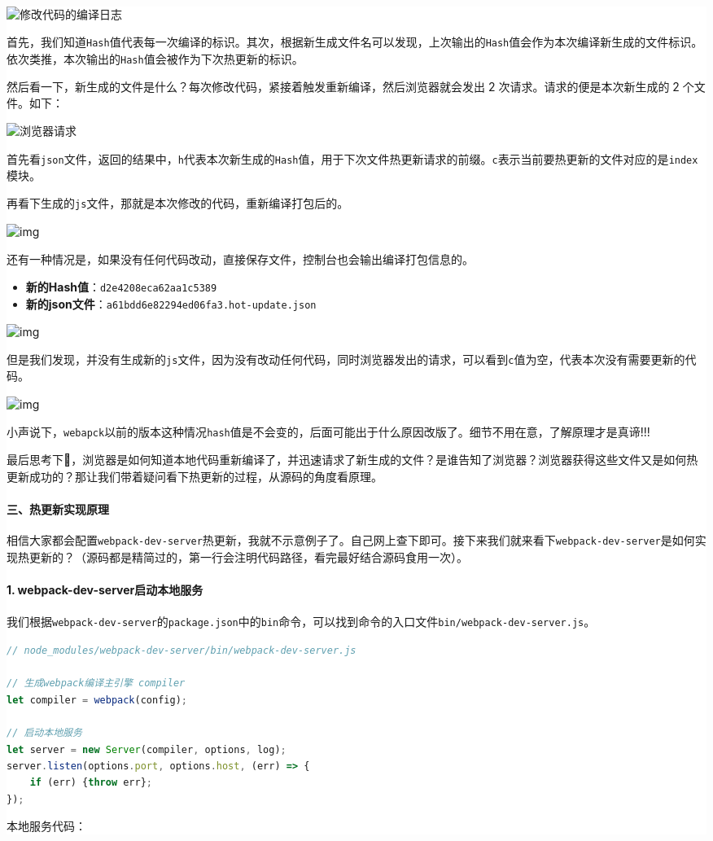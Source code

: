 ![修改代码的编译日志](https://p1-jj.byteimg.com/tos-cn-i-t2oaga2asx/gold-user-assets/2019/12/1/16ec04454e1167f7~tplv-t2oaga2asx-zoom-in-crop-mark:1304:0:0:0.awebp)



首先，我们知道`Hash`值代表每一次编译的标识。其次，根据新生成文件名可以发现，上次输出的`Hash`值会作为本次编译新生成的文件标识。依次类推，本次输出的`Hash`值会被作为下次热更新的标识。

然后看一下，新生成的文件是什么？每次修改代码，紧接着触发重新编译，然后浏览器就会发出 2 次请求。请求的便是本次新生成的 2 个文件。如下：

![浏览器请求](https://p1-jj.byteimg.com/tos-cn-i-t2oaga2asx/gold-user-assets/2019/12/1/16ec04289af752da~tplv-t2oaga2asx-zoom-in-crop-mark:1304:0:0:0.awebp)

首先看`json`文件，返回的结果中，`h`代表本次新生成的`Hash`值，用于下次文件热更新请求的前缀。`c`表示当前要热更新的文件对应的是`index`模块。

再看下生成的`js`文件，那就是本次修改的代码，重新编译打包后的。

![img](https://p1-jj.byteimg.com/tos-cn-i-t2oaga2asx/gold-user-assets/2019/12/1/16ec04316d6ac5e3~tplv-t2oaga2asx-zoom-in-crop-mark:1304:0:0:0.awebp)

还有一种情况是，如果没有任何代码改动，直接保存文件，控制台也会输出编译打包信息的。

- **新的Hash值**：`d2e4208eca62aa1c5389`
- **新的json文件**：`a61bdd6e82294ed06fa3.hot-update.json`



![img](https://p1-jj.byteimg.com/tos-cn-i-t2oaga2asx/gold-user-assets/2019/12/1/16ec04bd0d47eae4~tplv-t2oaga2asx-zoom-in-crop-mark:1304:0:0:0.awebp)



但是我们发现，并没有生成新的`js`文件，因为没有改动任何代码，同时浏览器发出的请求，可以看到`c`值为空，代表本次没有需要更新的代码。

![img](https://p1-jj.byteimg.com/tos-cn-i-t2oaga2asx/gold-user-assets/2019/12/1/16ec04c7b158cb3b~tplv-t2oaga2asx-zoom-in-crop-mark:1304:0:0:0.awebp)



小声说下，`webapck`以前的版本这种情况`hash`值是不会变的，后面可能出于什么原因改版了。细节不用在意，了解原理才是真谛!!!

最后思考下🤔，浏览器是如何知道本地代码重新编译了，并迅速请求了新生成的文件？是谁告知了浏览器？浏览器获得这些文件又是如何热更新成功的？那让我们带着疑问看下热更新的过程，从源码的角度看原理。

#### 三、热更新实现原理

相信大家都会配置`webpack-dev-server`热更新，我就不示意例子了。自己网上查下即可。接下来我们就来看下`webpack-dev-server`是如何实现热更新的？（源码都是精简过的，第一行会注明代码路径，看完最好结合源码食用一次）。

#### 1. webpack-dev-server启动本地服务

我们根据`webpack-dev-server`的`package.json`中的`bin`命令，可以找到命令的入口文件`bin/webpack-dev-server.js`。

```js
// node_modules/webpack-dev-server/bin/webpack-dev-server.js

// 生成webpack编译主引擎 compiler
let compiler = webpack(config);

// 启动本地服务
let server = new Server(compiler, options, log);
server.listen(options.port, options.host, (err) => {
    if (err) {throw err};
});
```

本地服务代码：
